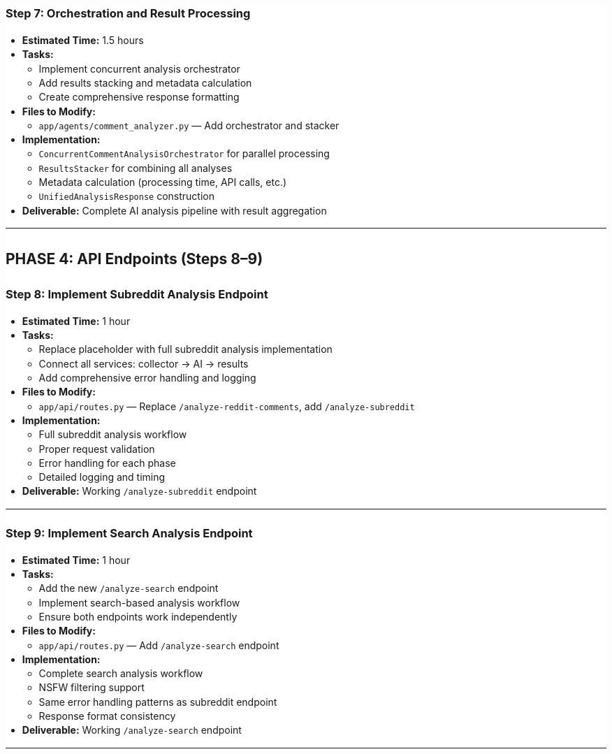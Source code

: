
### Step 7: Orchestration and Result Processing
- **Estimated Time:** 1.5 hours  
- **Tasks:**
  - Implement concurrent analysis orchestrator
  - Add results stacking and metadata calculation
  - Create comprehensive response formatting
- **Files to Modify:**
  - `app/agents/comment_analyzer.py` — Add orchestrator and stacker
- **Implementation:**
  - `ConcurrentCommentAnalysisOrchestrator` for parallel processing
  - `ResultsStacker` for combining all analyses
  - Metadata calculation (processing time, API calls, etc.)
  - `UnifiedAnalysisResponse` construction
- **Deliverable:** Complete AI analysis pipeline with result aggregation

---

## PHASE 4: API Endpoints (Steps 8–9)

### Step 8: Implement Subreddit Analysis Endpoint
- **Estimated Time:** 1 hour  
- **Tasks:**
  - Replace placeholder with full subreddit analysis implementation
  - Connect all services: collector → AI → results
  - Add comprehensive error handling and logging
- **Files to Modify:**
  - `app/api/routes.py` — Replace `/analyze-reddit-comments`, add `/analyze-subreddit`
- **Implementation:**
  - Full subreddit analysis workflow
  - Proper request validation
  - Error handling for each phase
  - Detailed logging and timing
- **Deliverable:** Working `/analyze-subreddit` endpoint

---

### Step 9: Implement Search Analysis Endpoint
- **Estimated Time:** 1 hour  
- **Tasks:**
  - Add the new `/analyze-search` endpoint
  - Implement search-based analysis workflow
  - Ensure both endpoints work independently
- **Files to Modify:**
  - `app/api/routes.py` — Add `/analyze-search` endpoint
- **Implementation:**
  - Complete search analysis workflow
  - NSFW filtering support
  - Same error handling patterns as subreddit endpoint
  - Response format consistency
- **Deliverable:** Working `/analyze-search` endpoint

---